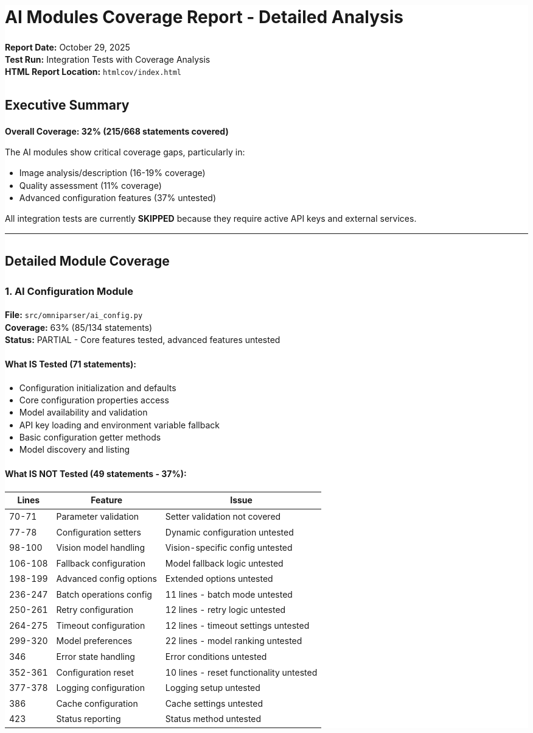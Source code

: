 # AI Modules Coverage Report - Detailed Analysis

**Report Date:** October 29, 2025  
**Test Run:** Integration Tests with Coverage Analysis  
**HTML Report Location:** `htmlcov/index.html`

## Executive Summary

**Overall Coverage: 32% (215/668 statements covered)**

The AI modules show critical coverage gaps, particularly in:
- Image analysis/description (16-19% coverage)
- Quality assessment (11% coverage)
- Advanced configuration features (37% untested)

All integration tests are currently **SKIPPED** because they require active API keys and external services.

---

## Detailed Module Coverage

### 1. AI Configuration Module
**File:** `src/omniparser/ai_config.py`  
**Coverage:** 63% (85/134 statements)  
**Status:** PARTIAL - Core features tested, advanced features untested

#### What IS Tested (71 statements):
- Configuration initialization and defaults
- Core configuration properties access
- Model availability and validation
- API key loading and environment variable fallback
- Basic configuration getter methods
- Model discovery and listing

#### What IS NOT Tested (49 statements - 37%):

| Lines | Feature | Issue |
|-------|---------|-------|
| 70-71 | Parameter validation | Setter validation not covered |
| 77-78 | Configuration setters | Dynamic configuration untested |
| 98-100 | Vision model handling | Vision-specific config untested |
| 106-108 | Fallback configuration | Model fallback logic untested |
| 198-199 | Advanced config options | Extended options untested |
| 236-247 | Batch operations config | 11 lines - batch mode untested |
| 250-261 | Retry configuration | 12 lines - retry logic untested |
| 264-275 | Timeout configuration | 12 lines - timeout settings untested |
| 299-320 | Model preferences | 22 lines - model ranking untested |
| 346 | Error state handling | Error conditions untested |
| 352-361 | Configuration reset | 10 lines - reset functionality untested |
| 377-378 | Logging configuration | Logging setup untested |
| 386 | Cache configuration | Cache settings untested |
| 423 | Status reporting | Status method untested |
